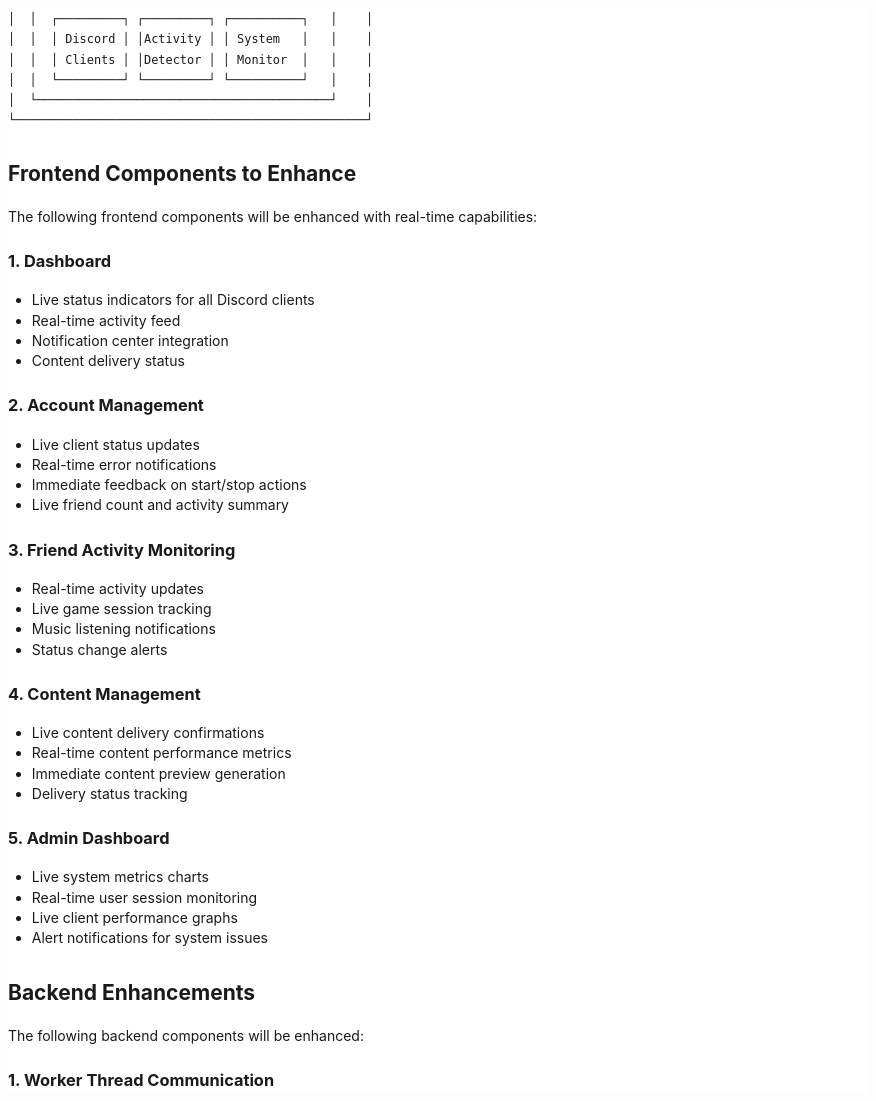 ```
│  │  ┌─────────┐ ┌─────────┐ ┌──────────┐   │    │
│  │  │ Discord │ │Activity │ │ System   │   │    │
│  │  │ Clients │ │Detector │ │ Monitor  │   │    │
│  │  └─────────┘ └─────────┘ └──────────┘   │    │
│  └─────────────────────────────────────────┘    │
└─────────────────────────────────────────────────┘
```

## Frontend Components to Enhance

The following frontend components will be enhanced with real-time capabilities:

### 1. Dashboard

- Live status indicators for all Discord clients
- Real-time activity feed
- Notification center integration
- Content delivery status

### 2. Account Management

- Live client status updates
- Real-time error notifications
- Immediate feedback on start/stop actions
- Live friend count and activity summary

### 3. Friend Activity Monitoring

- Real-time activity updates
- Live game session tracking
- Music listening notifications
- Status change alerts

### 4. Content Management

- Live content delivery confirmations
- Real-time content performance metrics
- Immediate content preview generation
- Delivery status tracking

### 5. Admin Dashboard

- Live system metrics charts
- Real-time user session monitoring
- Live client performance graphs
- Alert notifications for system issues

## Backend Enhancements

The following backend components will be enhanced:

### 1. Worker Thread Communication
